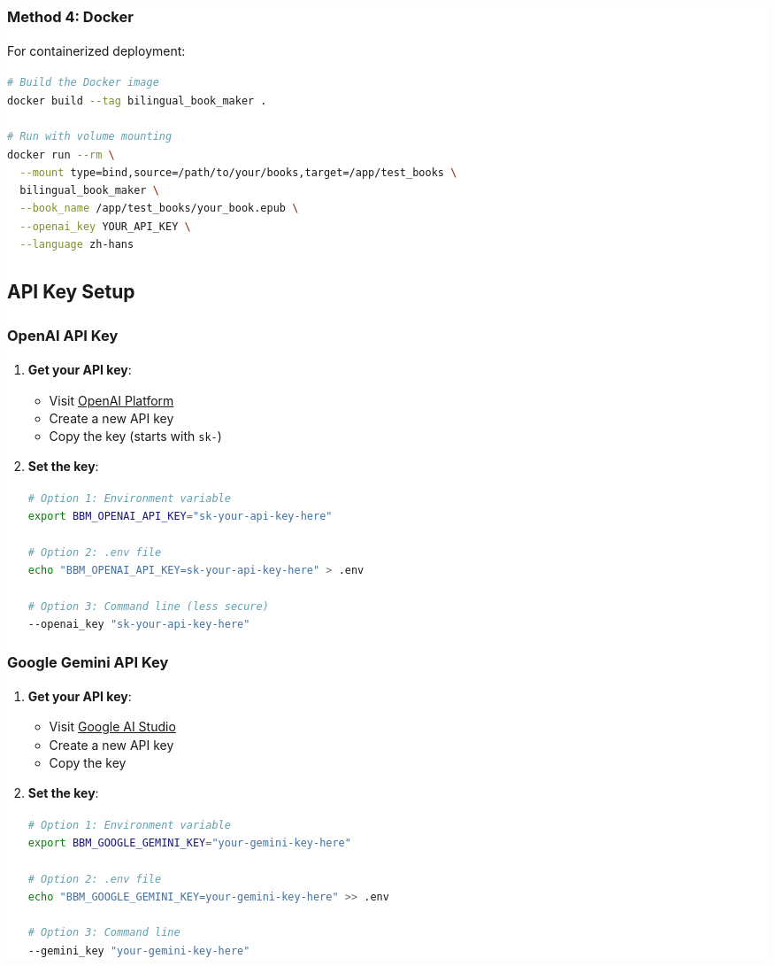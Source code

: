 ### Method 4: Docker

For containerized deployment:

```bash
# Build the Docker image
docker build --tag bilingual_book_maker .

# Run with volume mounting
docker run --rm \
  --mount type=bind,source=/path/to/your/books,target=/app/test_books \
  bilingual_book_maker \
  --book_name /app/test_books/your_book.epub \
  --openai_key YOUR_API_KEY \
  --language zh-hans
```

## API Key Setup

### OpenAI API Key

1. **Get your API key**:
   - Visit [OpenAI Platform](https://platform.openai.com/account/api-keys)
   - Create a new API key
   - Copy the key (starts with `sk-`)

2. **Set the key**:
   ```bash
   # Option 1: Environment variable
   export BBM_OPENAI_API_KEY="sk-your-api-key-here"
   
   # Option 2: .env file
   echo "BBM_OPENAI_API_KEY=sk-your-api-key-here" > .env
   
   # Option 3: Command line (less secure)
   --openai_key "sk-your-api-key-here"
   ```

### Google Gemini API Key

1. **Get your API key**:
   - Visit [Google AI Studio](https://makersuite.google.com/app/apikey)
   - Create a new API key
   - Copy the key

2. **Set the key**:
   ```bash
   # Option 1: Environment variable
   export BBM_GOOGLE_GEMINI_KEY="your-gemini-key-here"
   
   # Option 2: .env file
   echo "BBM_GOOGLE_GEMINI_KEY=your-gemini-key-here" >> .env
   
   # Option 3: Command line
   --gemini_key "your-gemini-key-here"
   ```
